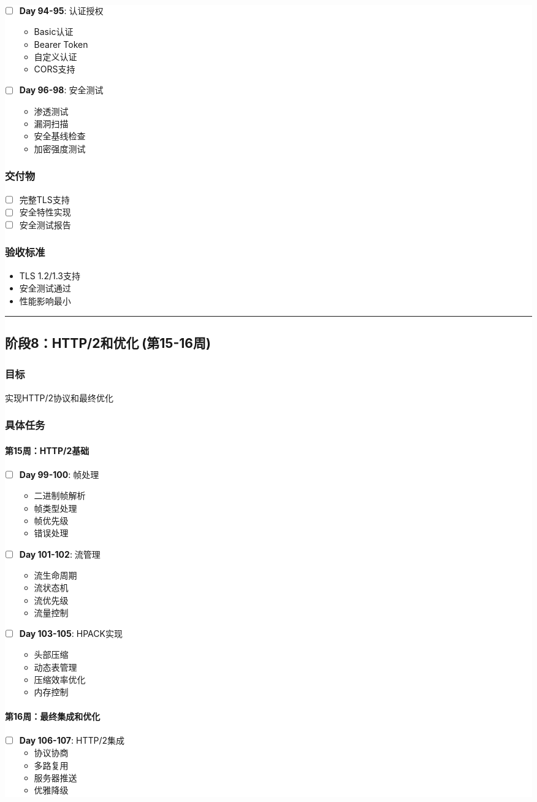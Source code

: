 - [ ] **Day 94-95**: 认证授权
  - Basic认证
  - Bearer Token
  - 自定义认证
  - CORS支持

- [ ] **Day 96-98**: 安全测试
  - 渗透测试
  - 漏洞扫描
  - 安全基线检查
  - 加密强度测试

### 交付物
- [ ] 完整TLS支持
- [ ] 安全特性实现
- [ ] 安全测试报告

### 验收标准
- TLS 1.2/1.3支持
- 安全测试通过
- 性能影响最小

---

## 阶段8：HTTP/2和优化 (第15-16周)

### 目标
实现HTTP/2协议和最终优化

### 具体任务

#### 第15周：HTTP/2基础
- [ ] **Day 99-100**: 帧处理
  - 二进制帧解析
  - 帧类型处理
  - 帧优先级
  - 错误处理

- [ ] **Day 101-102**: 流管理
  - 流生命周期
  - 流状态机
  - 流优先级
  - 流量控制

- [ ] **Day 103-105**: HPACK实现
  - 头部压缩
  - 动态表管理
  - 压缩效率优化
  - 内存控制

#### 第16周：最终集成和优化
- [ ] **Day 106-107**: HTTP/2集成
  - 协议协商
  - 多路复用
  - 服务器推送
  - 优雅降级
